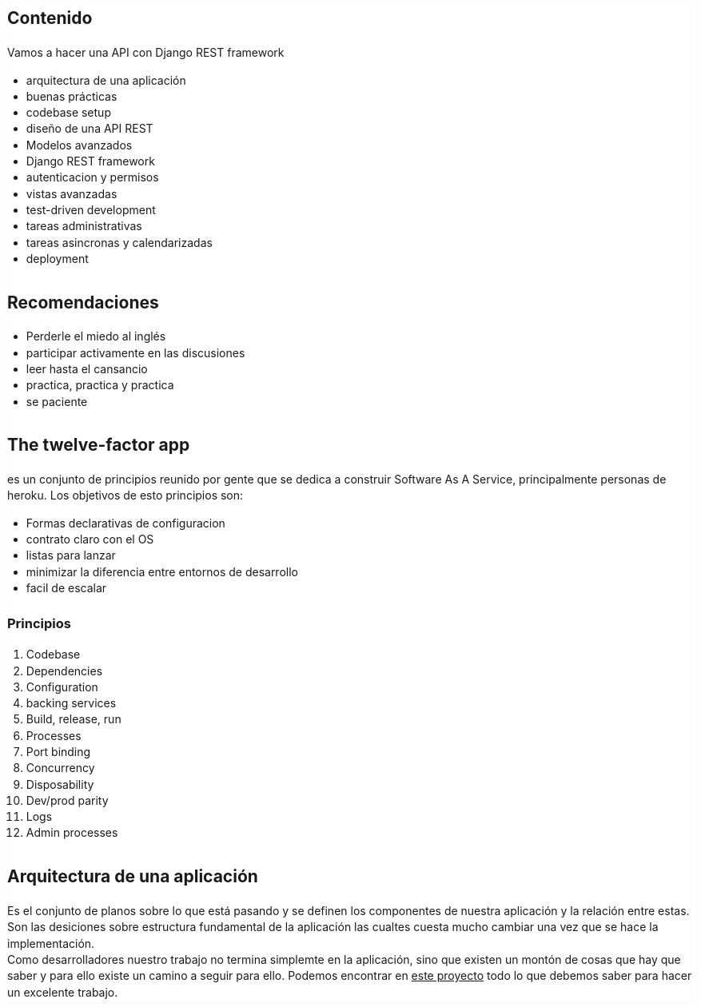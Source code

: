 ## Contenido
Vamos a hacer una API con Django REST framework 
* arquitectura de una aplicación
* buenas prácticas
* codebase setup
* diseño de una API REST
* Modelos avanzados
* Django REST framework
* autenticacion y permisos
* vistas avanzadas
* test-driven development
* tareas administrativas
* tareas asincronas y calendarizadas
* deployment

## Recomendaciones
* Perderle el miedo al inglés
* participar activamente en las discusiones
* leer hasta el cansancio
* practica, practica y practica
* se paciente

## The twelve-factor app
es un conjunto de principios reunido por gente que se dedica a construir Software As A Service, principalmente personas de heroku. Los objetivos de esto principios son:  
* Formas declarativas de configuracion
* contrato claro con el OS
* listas para lanzar
* minimizar la diferencia entre entornos de desarrollo
* facil de escalar

### Principios
1. Codebase
2. Dependencies
3. Configuration
4. backing services
5. Build, release, run
6. Processes
7. Port binding
8. Concurrency
9. Disposability
10. Dev/prod parity
11. Logs
12. Admin processes

## Arquitectura de una aplicación
Es el conjunto de planos sobre lo que está pasando y se definen los componentes de nuestra aplicación y la relación entre estas.  
Son las desiciones sobre estructura fundamental de la aplicación las cualtes cuesta mucho cambiar una vez que se hace la implementación.  
Como desarrolladores nuestro trabajo no termina simplemte en la aplicación, sino que existen un montón de cosas que hay que saber y para ello existe un camino a seguir para ello. Podemos encontrar en [este proyecto](https://github.com/kamranahmedse/developer-roadmap) todo lo que debemos saber para hacer un excelente trabajo.  
